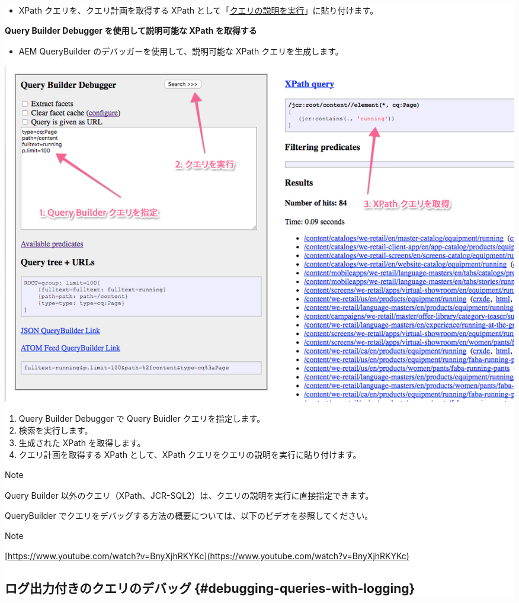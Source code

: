 * XPath クエリを、クエリ計画を取得する XPath として「[クエリの説明を実行](/help/sites-administering/operations-dashboard.md#explain-query)」に貼り付けます。

**Query Builder Debugger を使用して説明可能な XPath を取得する**

* AEM QueryBuilder のデバッガーを使用して、説明可能な XPath クエリを生成します。

![chlimage_1-66](assets/chlimage_1-66a.png)

1. Query Builder Debugger で Query Buidler クエリを指定します。
1. 検索を実行します。
1. 生成された XPath を取得します。
1. クエリ計画を取得する XPath として、XPath クエリをクエリの説明を実行に貼り付けます。

>[!NOTE]
>
>Query Builder 以外のクエリ（XPath、JCR-SQL2）は、クエリの説明を実行に直接指定できます。

QueryBuilder でクエリをデバッグする方法の概要については、以下のビデオを参照してください。

>[!NOTE]
>
>[https://www.youtube.com/watch?v=BnyXjhRKYKc](https://www.youtube.com/watch?v=BnyXjhRKYKc)

## ログ出力付きのクエリのデバッグ {#debugging-queries-with-logging}
